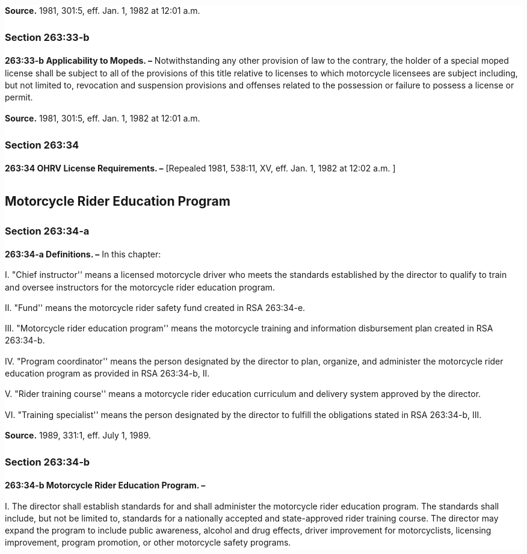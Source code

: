 **Source.** 1981, 301:5, eff. Jan. 1, 1982 at 12:01 a.m.

### Section 263:33-b

 **263:33-b Applicability to Mopeds. –** Notwithstanding any other
provision of law to the contrary, the holder of a special moped license
shall be subject to all of the provisions of this title relative to
licenses to which motorcycle licensees are subject including, but not
limited to, revocation and suspension provisions and offenses related to
the possession or failure to possess a license or permit.

**Source.** 1981, 301:5, eff. Jan. 1, 1982 at 12:01 a.m.

### Section 263:34

 **263:34 OHRV License Requirements. –** 
                                             [Repealed 1981, 538:11, XV,
eff. Jan. 1, 1982 at 12:02 a.m.
                                             ]

Motorcycle Rider Education Program
----------------------------------

### Section 263:34-a

 **263:34-a Definitions. –** In this chapter:
                                             
 I. "Chief instructor'' means a licensed motorcycle driver who meets
the standards established by the director to qualify to train and
oversee instructors for the motorcycle rider education program.
                                             
 II. "Fund'' means the motorcycle rider safety fund created in RSA
263:34-e.
                                             
 III. "Motorcycle rider education program'' means the motorcycle
training and information disbursement plan created in RSA 263:34-b.
                                             
 IV. "Program coordinator'' means the person designated by the
director to plan, organize, and administer the motorcycle rider
education program as provided in RSA 263:34-b, II.
                                             
 V. "Rider training course'' means a motorcycle rider education
curriculum and delivery system approved by the director.
                                             
 VI. "Training specialist'' means the person designated by the
director to fulfill the obligations stated in RSA 263:34-b, III.

**Source.** 1989, 331:1, eff. July 1, 1989.

### Section 263:34-b

 **263:34-b Motorcycle Rider Education Program. –**
                                             
 I. The director shall establish standards for and shall administer
the motorcycle rider education program. The standards shall include, but
not be limited to, standards for a nationally accepted and
state-approved rider training course. The director may expand the
program to include public awareness, alcohol and drug effects, driver
improvement for motorcyclists, licensing improvement, program promotion,
or other motorcycle safety programs.
                                             